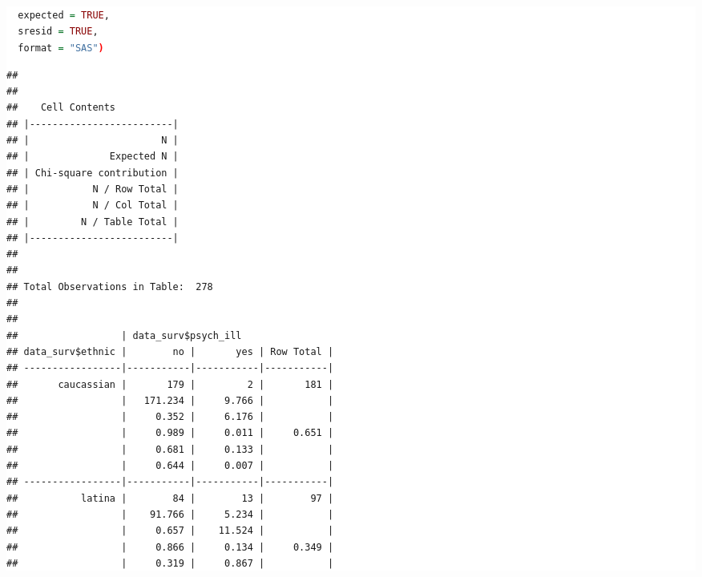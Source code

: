 ``` r
  expected = TRUE, 
  sresid = TRUE, 
  format = "SAS")
```

    ## 
    ##  
    ##    Cell Contents
    ## |-------------------------|
    ## |                       N |
    ## |              Expected N |
    ## | Chi-square contribution |
    ## |           N / Row Total |
    ## |           N / Col Total |
    ## |         N / Table Total |
    ## |-------------------------|
    ## 
    ##  
    ## Total Observations in Table:  278 
    ## 
    ##  
    ##                  | data_surv$psych_ill 
    ## data_surv$ethnic |        no |       yes | Row Total | 
    ## -----------------|-----------|-----------|-----------|
    ##       caucassian |       179 |         2 |       181 | 
    ##                  |   171.234 |     9.766 |           | 
    ##                  |     0.352 |     6.176 |           | 
    ##                  |     0.989 |     0.011 |     0.651 | 
    ##                  |     0.681 |     0.133 |           | 
    ##                  |     0.644 |     0.007 |           | 
    ## -----------------|-----------|-----------|-----------|
    ##           latina |        84 |        13 |        97 | 
    ##                  |    91.766 |     5.234 |           | 
    ##                  |     0.657 |    11.524 |           | 
    ##                  |     0.866 |     0.134 |     0.349 | 
    ##                  |     0.319 |     0.867 |           | 